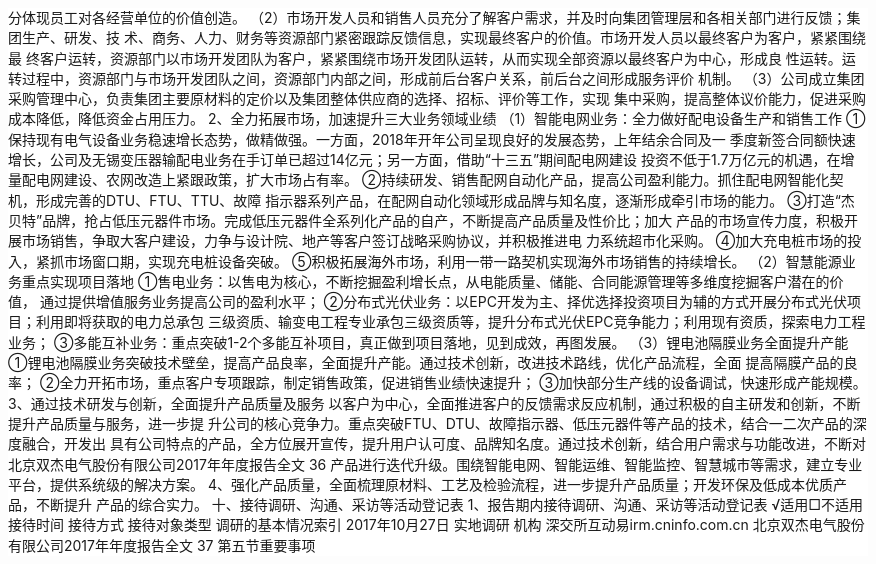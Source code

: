 分体现员工对各经营单位的价值创造。
（2）市场开发人员和销售人员充分了解客户需求，并及时向集团管理层和各相关部门进行反馈；集团生产、研发、技
术、商务、人力、财务等资源部门紧密跟踪反馈信息，实现最终客户的价值。市场开发人员以最终客户为客户，紧紧围绕最
终客户运转，资源部门以市场开发团队为客户，紧紧围绕市场开发团队运转，从而实现全部资源以最终客户为中心，形成良
性运转。运转过程中，资源部门与市场开发团队之间，资源部门内部之间，形成前后台客户关系，前后台之间形成服务评价
机制。
（3）公司成立集团采购管理中心，负责集团主要原材料的定价以及集团整体供应商的选择、招标、评价等工作，实现
集中采购，提高整体议价能力，促进采购成本降低，降低资金占用压力。
2、全力拓展市场，加速提升三大业务领域业绩
（1）智能电网业务：全力做好配电设备生产和销售工作
①保持现有电气设备业务稳速增长态势，做精做强。一方面，2018年开年公司呈现良好的发展态势，上年结余合同及一
季度新签合同额快速增长，公司及无锡变压器输配电业务在手订单已超过14亿元；另一方面，借助“十三五”期间配电网建设
投资不低于1.7万亿元的机遇，在增量配电网建设、农网改造上紧跟政策，扩大市场占有率。
②持续研发、销售配网自动化产品，提高公司盈利能力。抓住配电网智能化契机，形成完善的DTU、FTU、TTU、故障
指示器系列产品，在配网自动化领域形成品牌与知名度，逐渐形成牵引市场的能力。
③打造“杰贝特”品牌，抢占低压元器件市场。完成低压元器件全系列化产品的自产，不断提高产品质量及性价比；加大
产品的市场宣传力度，积极开展市场销售，争取大客户建设，力争与设计院、地产等客户签订战略采购协议，并积极推进电
力系统超市化采购。
④加大充电桩市场的投入，紧抓市场窗口期，实现充电桩设备突破。
⑤积极拓展海外市场，利用一带一路契机实现海外市场销售的持续增长。
（2）智慧能源业务重点实现项目落地
①售电业务：以售电为核心，不断挖掘盈利增长点，从电能质量、储能、合同能源管理等多维度挖掘客户潜在的价值，
通过提供增值服务业务提高公司的盈利水平；
②分布式光伏业务：以EPC开发为主、择优选择投资项目为辅的方式开展分布式光伏项目；利用即将获取的电力总承包
三级资质、输变电工程专业承包三级资质等，提升分布式光伏EPC竞争能力；利用现有资质，探索电力工程业务；
③多能互补业务：重点突破1-2个多能互补项目，真正做到项目落地，见到成效，再图发展。
（3）锂电池隔膜业务全面提升产能
①锂电池隔膜业务突破技术壁垒，提高产品良率，全面提升产能。通过技术创新，改进技术路线，优化产品流程，全面
提高隔膜产品的良率；
②全力开拓市场，重点客户专项跟踪，制定销售政策，促进销售业绩快速提升；
③加快部分生产线的设备调试，快速形成产能规模。
3、通过技术研发与创新，全面提升产品质量及服务
以客户为中心，全面推进客户的反馈需求反应机制，通过积极的自主研发和创新，不断提升产品质量与服务，进一步提
升公司的核心竞争力。重点突破FTU、DTU、故障指示器、低压元器件等产品的技术，结合一二次产品的深度融合，开发出
具有公司特点的产品，全方位展开宣传，提升用户认可度、品牌知名度。通过技术创新，结合用户需求与功能改进，不断对
北京双杰电气股份有限公司2017年年度报告全文
36
产品进行迭代升级。围绕智能电网、智能运维、智能监控、智慧城市等需求，建立专业平台，提供系统级的解决方案。
4、强化产品质量，全面梳理原材料、工艺及检验流程，进一步提升产品质量；开发环保及低成本优质产品，不断提升
产品的综合实力。
十、接待调研、沟通、采访等活动登记表
1、报告期内接待调研、沟通、采访等活动登记表
√适用□不适用
接待时间
接待方式
接待对象类型
调研的基本情况索引
2017年10月27日
实地调研
机构
深交所互动易irm.cninfo.com.cn
北京双杰电气股份有限公司2017年年度报告全文
37
第五节重要事项
